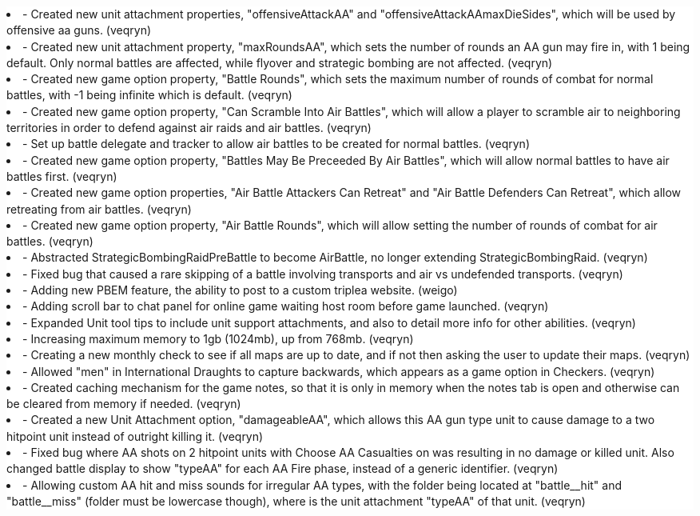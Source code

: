   <li>- Created new unit attachment properties, "offensiveAttackAA" and "offensiveAttackAAmaxDieSides", which will be used by offensive aa guns. (veqryn)</li>

  <li>- Created new unit attachment property, "maxRoundsAA", which sets the number of rounds an AA gun may fire in, with 1 being default. Only normal battles are affected, while flyover and strategic bombing are not affected. (veqryn)</li>

  <li>- Created new game option property, "Battle Rounds", which sets the maximum number of rounds of combat for normal battles, with -1 being infinite which is default. (veqryn)</li>

  <li>- Created new game option property, "Can Scramble Into Air Battles", which will allow a player to scramble air to neighboring territories in order to defend against air raids and air battles. (veqryn)</li>

  <li>- Set up battle delegate and tracker to allow air battles to be created for normal battles. (veqryn)</li>

  <li>- Created new game option property, "Battles May Be Preceeded By Air Battles", which will allow normal battles to have air battles first. (veqryn)</li>

  <li>- Created new game option properties, "Air Battle Attackers Can Retreat" and "Air Battle Defenders Can Retreat", which allow retreating from air battles. (veqryn)</li>

  <li>- Created new game option property, "Air Battle Rounds", which will allow setting the number of rounds of combat for air battles. (veqryn)</li>

  <li>- Abstracted StrategicBombingRaidPreBattle to become AirBattle, no longer extending StrategicBombingRaid. (veqryn)</li>

  <li>- Fixed bug that caused a rare skipping of a battle involving transports and air vs undefended transports. (veqryn)</li>

  <li>- Adding new PBEM feature, the ability to post to a custom triplea website. (weigo)</li>

  <li>- Adding scroll bar to chat panel for online game waiting host room before game launched. (veqryn)</li>

  <li>- Expanded Unit tool tips to include unit support attachments, and also to detail more info for other abilities. (veqryn)</li>

  <li>- Increasing maximum memory to 1gb (1024mb), up from 768mb. (veqryn)</li>

  <li>- Creating a new monthly check to see if all maps are up to date, and if not then asking the user to update their maps. (veqryn)</li>

  <li>- Allowed "men" in International Draughts to capture backwards, which appears as a game option in Checkers. (veqryn)</li>

  <li>- Created caching mechanism for the game notes, so that it is only in memory when the notes tab is open and otherwise can be cleared from memory if needed. (veqryn)</li>

  <li>- Created a new Unit Attachment option, "damageableAA", which allows this AA gun type unit to cause damage to a two hitpoint unit instead of outright killing it. (veqryn)</li>

  <li>- Fixed bug where AA shots on 2 hitpoint units with Choose AA Casualties on was resulting in no damage or killed unit. Also changed battle display to show "typeAA" for each AA Fire phase, instead of a generic identifier. (veqryn)</li>

  <li>- Allowing custom AA hit and miss sounds for irregular AA types, with the folder being located at "battle_<typeaa>_hit" and "battle_<typeaa>_miss" (folder must be lowercase though), where <typeaa> is the unit attachment "typeAA" of that unit. (veqryn)</li>
